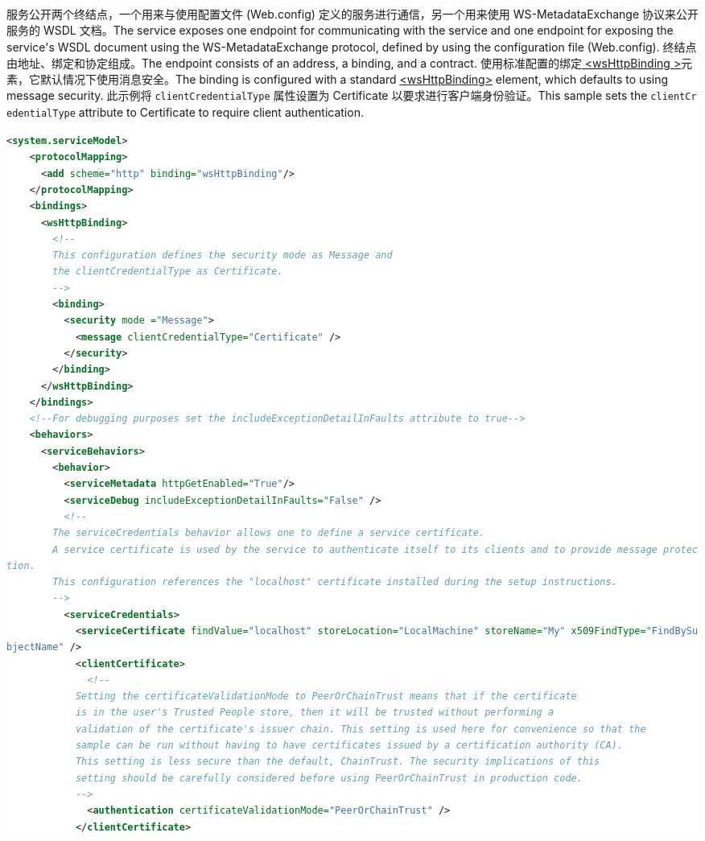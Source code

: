  <span data-ttu-id="fd90c-109">服务公开两个终结点，一个用来与使用配置文件 (Web.config) 定义的服务进行通信，另一个用来使用 WS-MetadataExchange 协议来公开服务的 WSDL 文档。</span><span class="sxs-lookup"><span data-stu-id="fd90c-109">The service exposes one endpoint for communicating with the service and one endpoint for exposing the service's WSDL document using the WS-MetadataExchange protocol, defined by using the configuration file (Web.config).</span></span> <span data-ttu-id="fd90c-110">终结点由地址、绑定和协定组成。</span><span class="sxs-lookup"><span data-stu-id="fd90c-110">The endpoint consists of an address, a binding, and a contract.</span></span> <span data-ttu-id="fd90c-111">使用标准配置的绑定[ \<wsHttpBinding >](../../../../docs/framework/configure-apps/file-schema/wcf/wshttpbinding.md)元素，它默认情况下使用消息安全。</span><span class="sxs-lookup"><span data-stu-id="fd90c-111">The binding is configured with a standard [\<wsHttpBinding>](../../../../docs/framework/configure-apps/file-schema/wcf/wshttpbinding.md) element, which defaults to using message security.</span></span> <span data-ttu-id="fd90c-112">此示例将 `clientCredentialType` 属性设置为 Certificate 以要求进行客户端身份验证。</span><span class="sxs-lookup"><span data-stu-id="fd90c-112">This sample sets the `clientCredentialType` attribute to Certificate to require client authentication.</span></span>  
  
```xml  
<system.serviceModel>  
    <protocolMapping>  
      <add scheme="http" binding="wsHttpBinding"/>  
    </protocolMapping>  
    <bindings>  
      <wsHttpBinding>  
        <!--   
        This configuration defines the security mode as Message and   
        the clientCredentialType as Certificate.  
        -->  
        <binding>  
          <security mode ="Message">  
            <message clientCredentialType="Certificate" />  
          </security>  
        </binding>  
      </wsHttpBinding>  
    </bindings>  
    <!--For debugging purposes set the includeExceptionDetailInFaults attribute to true-->  
    <behaviors>  
      <serviceBehaviors>  
        <behavior>  
          <serviceMetadata httpGetEnabled="True"/>  
          <serviceDebug includeExceptionDetailInFaults="False" />  
          <!--   
        The serviceCredentials behavior allows one to define a service certificate.  
        A service certificate is used by the service to authenticate itself to its clients and to provide message protection.  
        This configuration references the "localhost" certificate installed during the setup instructions.  
        -->  
          <serviceCredentials>  
            <serviceCertificate findValue="localhost" storeLocation="LocalMachine" storeName="My" x509FindType="FindBySubjectName" />  
            <clientCertificate>  
              <!--   
            Setting the certificateValidationMode to PeerOrChainTrust means that if the certificate   
            is in the user's Trusted People store, then it will be trusted without performing a  
            validation of the certificate's issuer chain. This setting is used here for convenience so that the   
            sample can be run without having to have certificates issued by a certification authority (CA).  
            This setting is less secure than the default, ChainTrust. The security implications of this   
            setting should be carefully considered before using PeerOrChainTrust in production code.   
            -->  
              <authentication certificateValidationMode="PeerOrChainTrust" />  
            </clientCertificate>  
```